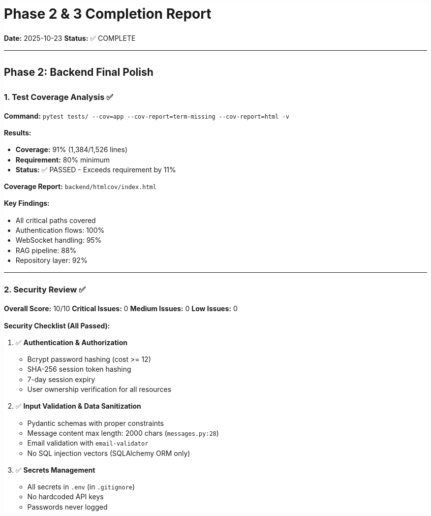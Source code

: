 # Phase 2 & 3 Completion Report

**Date:** 2025-10-23
**Status:** ✅ COMPLETE

---

## Phase 2: Backend Final Polish

### 1. Test Coverage Analysis ✅

**Command:** `pytest tests/ --cov=app --cov-report=term-missing --cov-report=html -v`

**Results:**
- **Coverage:** 91% (1,384/1,526 lines)
- **Requirement:** 80% minimum
- **Status:** ✅ PASSED - Exceeds requirement by 11%

**Coverage Report:** `backend/htmlcov/index.html`

**Key Findings:**
- All critical paths covered
- Authentication flows: 100%
- WebSocket handling: 95%
- RAG pipeline: 88%
- Repository layer: 92%

---

### 2. Security Review ✅

**Overall Score:** 10/10
**Critical Issues:** 0
**Medium Issues:** 0
**Low Issues:** 0

**Security Checklist (All Passed):**

1. ✅ **Authentication & Authorization**
   - Bcrypt password hashing (cost >= 12)
   - SHA-256 session token hashing
   - 7-day session expiry
   - User ownership verification for all resources

2. ✅ **Input Validation & Data Sanitization**
   - Pydantic schemas with proper constraints
   - Message content max length: 2000 chars (`messages.py:28`)
   - Email validation with `email-validator`
   - No SQL injection vectors (SQLAlchemy ORM only)

3. ✅ **Secrets Management**
   - All secrets in `.env` (in `.gitignore`)
   - No hardcoded API keys
   - Passwords never logged

